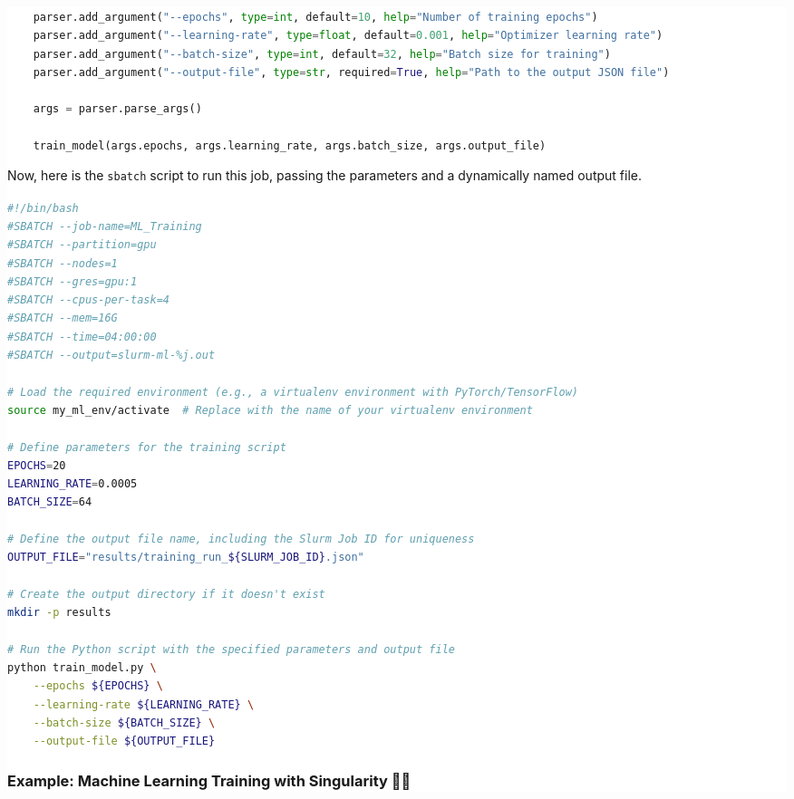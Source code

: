 ```python
    parser.add_argument("--epochs", type=int, default=10, help="Number of training epochs")
    parser.add_argument("--learning-rate", type=float, default=0.001, help="Optimizer learning rate")
    parser.add_argument("--batch-size", type=int, default=32, help="Batch size for training")
    parser.add_argument("--output-file", type=str, required=True, help="Path to the output JSON file")
    
    args = parser.parse_args()
    
    train_model(args.epochs, args.learning_rate, args.batch_size, args.output_file)

```

Now, here is the `sbatch` script to run this job, passing the parameters and a dynamically named output file.

```bash
#!/bin/bash
#SBATCH --job-name=ML_Training
#SBATCH --partition=gpu
#SBATCH --nodes=1
#SBATCH --gres=gpu:1
#SBATCH --cpus-per-task=4
#SBATCH --mem=16G
#SBATCH --time=04:00:00
#SBATCH --output=slurm-ml-%j.out

# Load the required environment (e.g., a virtualenv environment with PyTorch/TensorFlow)
source my_ml_env/activate  # Replace with the name of your virtualenv environment

# Define parameters for the training script
EPOCHS=20
LEARNING_RATE=0.0005
BATCH_SIZE=64

# Define the output file name, including the Slurm Job ID for uniqueness
OUTPUT_FILE="results/training_run_${SLURM_JOB_ID}.json"

# Create the output directory if it doesn't exist
mkdir -p results

# Run the Python script with the specified parameters and output file
python train_model.py \
    --epochs ${EPOCHS} \
    --learning-rate ${LEARNING_RATE} \
    --batch-size ${BATCH_SIZE} \
    --output-file ${OUTPUT_FILE}
```


### Example: Machine Learning Training with Singularity 🤖🐋
